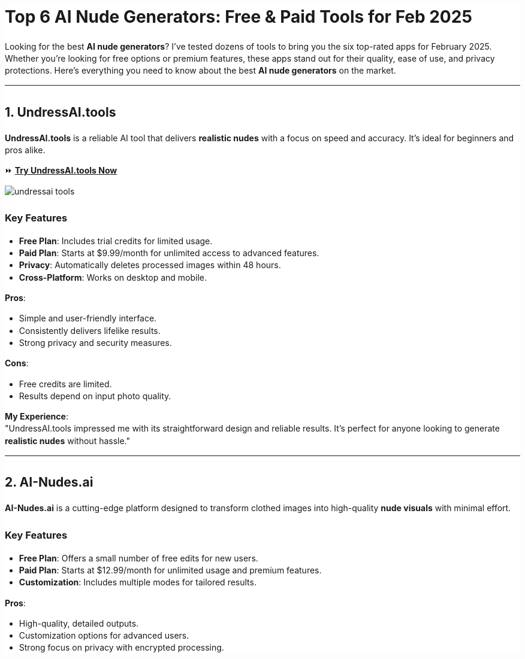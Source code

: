 # Top 6 AI Nude Generators: Free & Paid Tools for Feb 2025

Looking for the best **AI nude generators**? I’ve tested dozens of tools to bring you the six top-rated apps for February 2025. Whether you’re looking for free options or premium features, these apps stand out for their quality, ease of use, and privacy protections. Here’s everything you need to know about the best **AI nude generators** on the market.

---

## **1. UndressAI.tools**

**UndressAI.tools** is a reliable AI tool that delivers **realistic nudes** with a focus on speed and accuracy. It’s ideal for beginners and pros alike.

⏩ [**Try UndressAI.tools Now**](https://bestaitools.top/fgRB)

![undressai tools](https://github.com/user-attachments/assets/531585b7-bcee-40ef-85ae-41275202badf)


### **Key Features**
- **Free Plan**: Includes trial credits for limited usage.  
- **Paid Plan**: Starts at $9.99/month for unlimited access to advanced features.  
- **Privacy**: Automatically deletes processed images within 48 hours.  
- **Cross-Platform**: Works on desktop and mobile.

**Pros**:  
- Simple and user-friendly interface.  
- Consistently delivers lifelike results.  
- Strong privacy and security measures.  

**Cons**:  
- Free credits are limited.  
- Results depend on input photo quality.

**My Experience**:  
"UndressAI.tools impressed me with its straightforward design and reliable results. It’s perfect for anyone looking to generate **realistic nudes** without hassle."

---

## **2. AI-Nudes.ai**

**AI-Nudes.ai** is a cutting-edge platform designed to transform clothed images into high-quality **nude visuals** with minimal effort.

### **Key Features**
- **Free Plan**: Offers a small number of free edits for new users.  
- **Paid Plan**: Starts at $12.99/month for unlimited usage and premium features.  
- **Customization**: Includes multiple modes for tailored results.

**Pros**:  
- High-quality, detailed outputs.  
- Customization options for advanced users.  
- Strong focus on privacy with encrypted processing.
